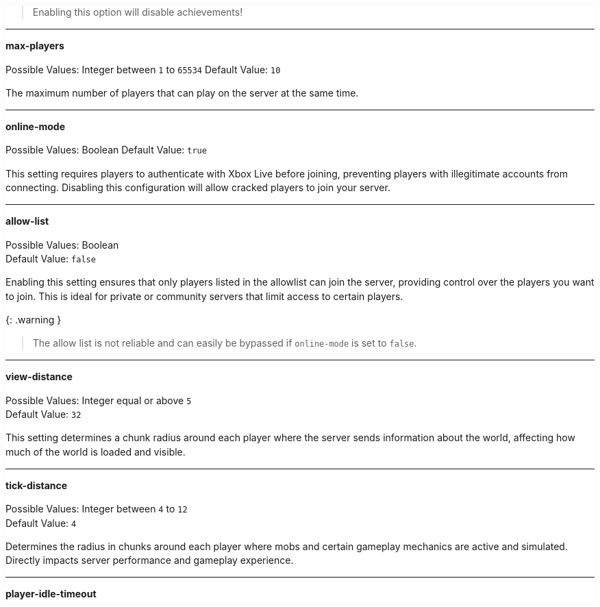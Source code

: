 > Enabling this option will disable achievements!

---

**max-players**

Possible Values: Integer between `1` to `65534`
Default Value: `10`

The maximum number of players that can play on the server at the same time.

---

**online-mode**

Possible Values: Boolean
Default Value: `true`

This setting requires players to authenticate with Xbox Live before joining, preventing players with illegitimate accounts from connecting. Disabling this configuration will allow cracked players to join your server.

---

**allow-list**

Possible Values: Boolean  
Default Value: `false`

Enabling this setting ensures that only players listed in the allowlist can join the server, providing control over the players you want to join. This is ideal for private or community servers that limit access to certain players.

{: .warning }

> The allow list is not reliable and can easily be bypassed if `online-mode` is set to `false`.

---

**view-distance**

Possible Values: Integer equal or above `5`  
Default Value: `32`

This setting determines a chunk radius around each player where the server sends information about the world, affecting how much of the world is loaded and visible.

---

**tick-distance**

Possible Values: Integer between `4` to `12`  
Default Value: `4`

Determines the radius in chunks around each player where mobs and certain gameplay mechanics are active and simulated. Directly impacts server performance and gameplay experience.

---

**player-idle-timeout**
